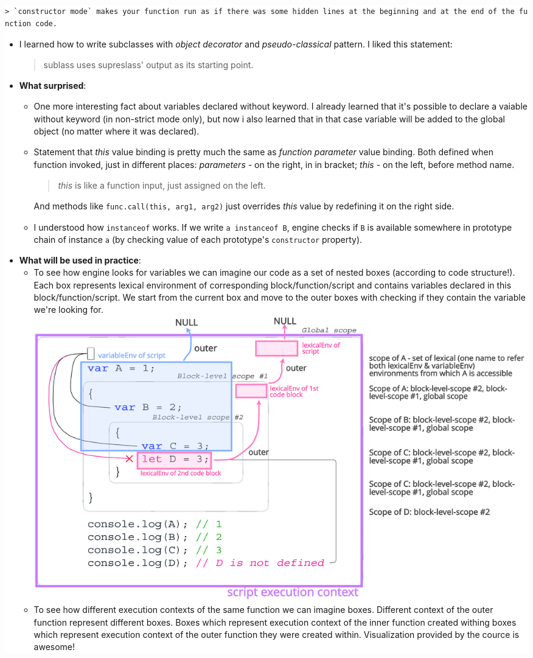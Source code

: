     > `constructor mode` makes your function run as if there was some hidden lines at the beginning and at the end of the function code.
  - I learned how to write subclasses with *object decorator* and *pseudo-classical* pattern. I liked this statement:
    > sublass uses supreslass' output as its starting point.
- **What surprised**:
  - One more interesting fact about variables declared without keyword. I already learned that it's possible to declare a vaiable without keyword (in non-strict mode only), but now i also learned that in that case variable will be added to the global object (no matter where it was declared).
  - Statement that *this* value binding is pretty much the same as *function parameter* value binding. Both defined when function invoked, just in different places: *parameters* - on the right, in in bracket; *this* - on the left, before method name.
    > *this* is like a function input, just assigned on the left.

    And methods like `func.call(this, arg1, arg2)` just overrides *this* value by redefining it on the right side.
  - I understood how `instanceof` works. If we write `a instanceof B`, engine checks if `B` is available somewhere in prototype chain of instance `a` (by checking value of each prototype's `constructor` property).
- **What will be used in practice**:
  - To see how engine looks for variables we can imagine our code as a set of nested boxes (according to code structure!). Each box represents lexical environment of corresponding block/function/script and contains variables declared in this block/function/script. We start from the current box and move to the outer boxes with checking if they contain the variable we're looking for.
  ![context-scope-environment](./markdown-styling/context-scope-env.png)
  - To see how different execution contexts of the same function we can imagine boxes. Different context of the outer function represent different boxes. Boxes which represent execution context of the inner function created withing boxes which represent execution context of the outer function they were created within. Visualization provided by the cource is awesome!
